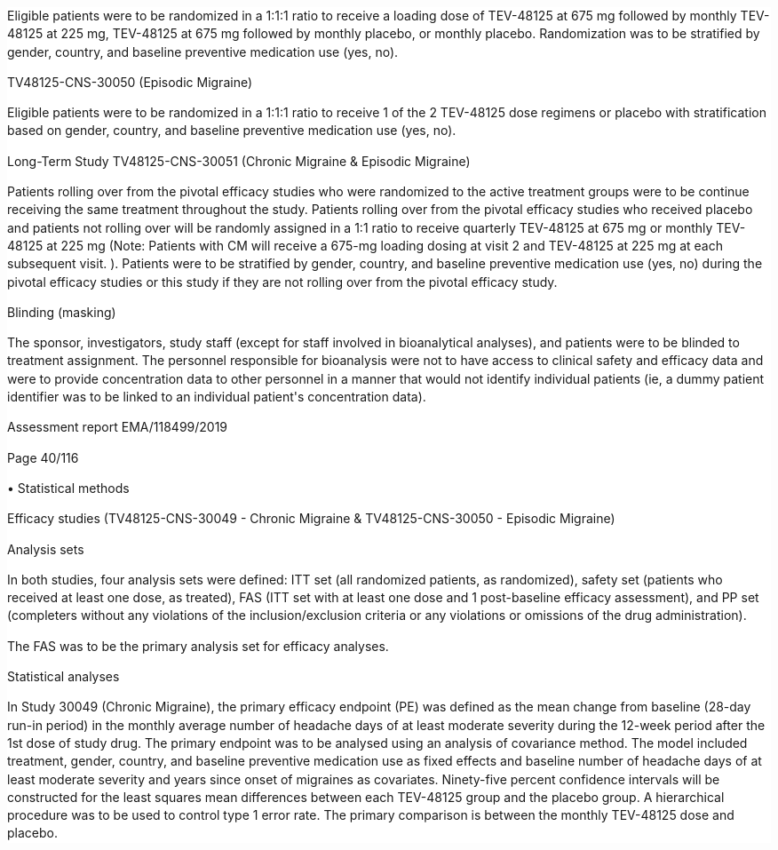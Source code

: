 Eligible patients were to be randomized in a 1:1:1 ratio to receive a loading dose of TEV-48125 at 675 mg followed by monthly TEV-48125 at 225 mg, TEV-48125 at 675 mg followed by monthly placebo, or monthly placebo. Randomization was to be stratified by gender, country, and baseline preventive medication use (yes, no).

TV48125-CNS-30050 (Episodic Migraine)

Eligible patients were to be randomized in a 1:1:1 ratio to receive 1 of the 2 TEV-48125 dose regimens or placebo with stratification based on gender, country, and baseline preventive medication use (yes, no).

Long-Term Study TV48125-CNS-30051 (Chronic Migraine & Episodic Migraine)

Patients rolling over from the pivotal efficacy studies who were randomized to the active treatment groups were to be continue receiving the same treatment throughout the study. Patients rolling over from the pivotal efficacy studies who received placebo and patients not rolling over will be randomly assigned in a 1:1 ratio to receive quarterly TEV-48125 at 675 mg or monthly TEV-48125 at 225 mg (Note: Patients with CM will receive a 675-mg loading dosing at visit 2 and TEV-48125 at 225 mg at each subsequent visit. ). Patients were to be stratified by gender, country, and baseline preventive medication use (yes, no) during the pivotal efficacy studies or this study if they are not rolling over from the pivotal efficacy study.

Blinding (masking)

The sponsor, investigators, study staff (except for staff involved in bioanalytical analyses), and patients were to be blinded to treatment assignment. The personnel responsible for bioanalysis were not to have access to clinical safety and efficacy data and were to provide concentration data to other personnel in a manner that would not identify individual patients (ie, a dummy patient identifier was to be linked to an individual patient's concentration data).

Assessment report EMA/118499/2019

Page 40/116


• Statistical methods

Efficacy studies (TV48125-CNS-30049 - Chronic Migraine & TV48125-CNS-30050 - Episodic Migraine)

Analysis sets

In both studies, four analysis sets were defined: ITT set (all randomized patients, as randomized), safety set (patients who received at least one dose, as treated), FAS (ITT set with at least one dose and 1 post-baseline efficacy assessment), and PP set (completers without any violations of the inclusion/exclusion criteria or any violations or omissions of the drug administration).

The FAS was to be the primary analysis set for efficacy analyses.

Statistical analyses

In Study 30049 (Chronic Migraine), the primary efficacy endpoint (PE) was defined as the mean change from baseline (28-day run-in period) in the monthly average number of headache days of at least moderate severity during the 12-week period after the 1st dose of study drug. The primary endpoint was to be analysed using an analysis of covariance method. The model included treatment, gender, country, and baseline preventive medication use as fixed effects and baseline number of headache days of at least moderate severity and years since onset of migraines as covariates. Ninety-five percent confidence intervals will be constructed for the least squares mean differences between each TEV-48125 group and the placebo group. A hierarchical procedure was to be used to control type 1 error rate. The primary comparison is between the monthly TEV-48125 dose and placebo.

